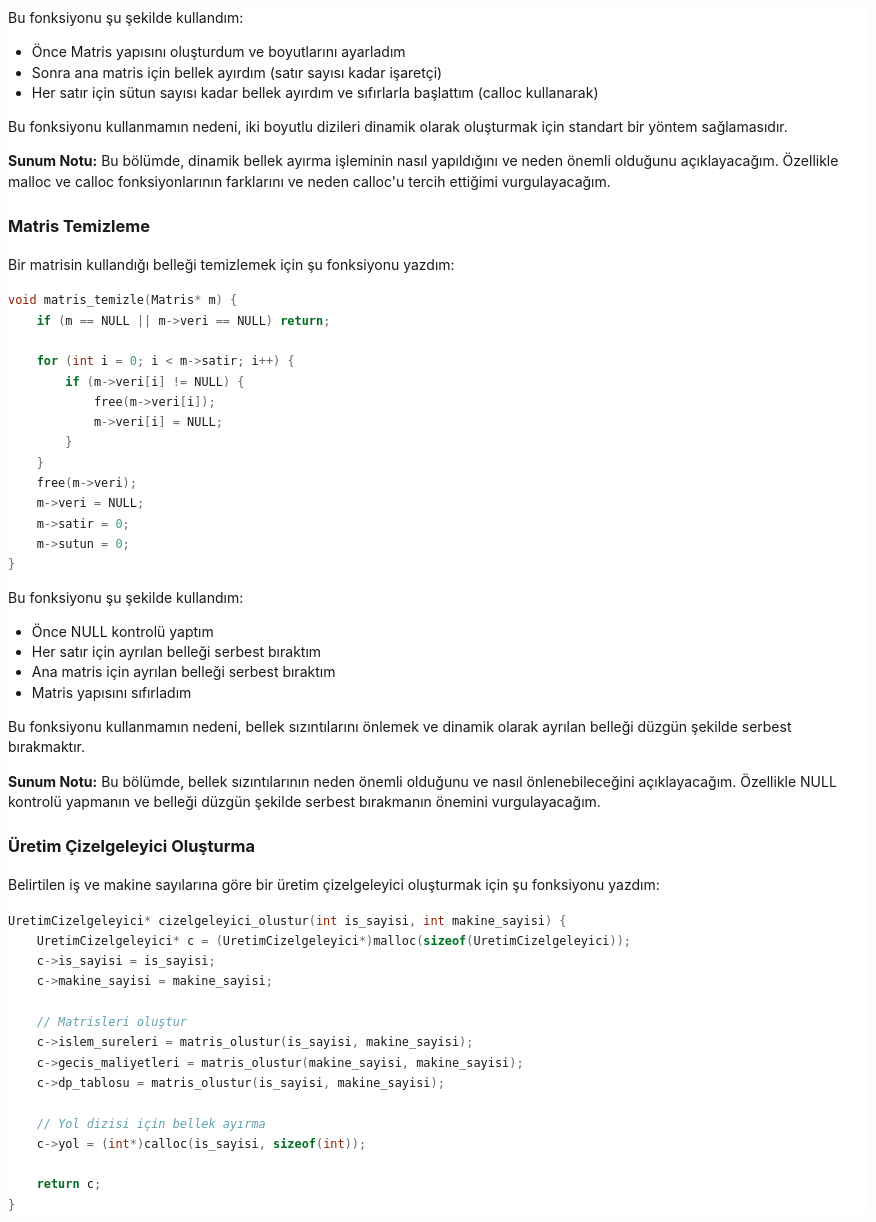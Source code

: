 Bu fonksiyonu şu şekilde kullandım:
- Önce Matris yapısını oluşturdum ve boyutlarını ayarladım
- Sonra ana matris için bellek ayırdım (satır sayısı kadar işaretçi)
- Her satır için sütun sayısı kadar bellek ayırdım ve sıfırlarla başlattım (calloc kullanarak)

Bu fonksiyonu kullanmamın nedeni, iki boyutlu dizileri dinamik olarak oluşturmak için standart bir yöntem sağlamasıdır.

**Sunum Notu:** Bu bölümde, dinamik bellek ayırma işleminin nasıl yapıldığını ve neden önemli olduğunu açıklayacağım. Özellikle malloc ve calloc fonksiyonlarının farklarını ve neden calloc'u tercih ettiğimi vurgulayacağım.

### Matris Temizleme

Bir matrisin kullandığı belleği temizlemek için şu fonksiyonu yazdım:

```c
void matris_temizle(Matris* m) {
    if (m == NULL || m->veri == NULL) return;
    
    for (int i = 0; i < m->satir; i++) {
        if (m->veri[i] != NULL) {
            free(m->veri[i]);
            m->veri[i] = NULL;
        }
    }
    free(m->veri);
    m->veri = NULL;
    m->satir = 0;
    m->sutun = 0;
}
```

Bu fonksiyonu şu şekilde kullandım:
- Önce NULL kontrolü yaptım
- Her satır için ayrılan belleği serbest bıraktım
- Ana matris için ayrılan belleği serbest bıraktım
- Matris yapısını sıfırladım

Bu fonksiyonu kullanmamın nedeni, bellek sızıntılarını önlemek ve dinamik olarak ayrılan belleği düzgün şekilde serbest bırakmaktır.

**Sunum Notu:** Bu bölümde, bellek sızıntılarının neden önemli olduğunu ve nasıl önlenebileceğini açıklayacağım. Özellikle NULL kontrolü yapmanın ve belleği düzgün şekilde serbest bırakmanın önemini vurgulayacağım.

### Üretim Çizelgeleyici Oluşturma

Belirtilen iş ve makine sayılarına göre bir üretim çizelgeleyici oluşturmak için şu fonksiyonu yazdım:

```c
UretimCizelgeleyici* cizelgeleyici_olustur(int is_sayisi, int makine_sayisi) {
    UretimCizelgeleyici* c = (UretimCizelgeleyici*)malloc(sizeof(UretimCizelgeleyici));
    c->is_sayisi = is_sayisi;
    c->makine_sayisi = makine_sayisi;
    
    // Matrisleri oluştur
    c->islem_sureleri = matris_olustur(is_sayisi, makine_sayisi);
    c->gecis_maliyetleri = matris_olustur(makine_sayisi, makine_sayisi);
    c->dp_tablosu = matris_olustur(is_sayisi, makine_sayisi);
    
    // Yol dizisi için bellek ayırma
    c->yol = (int*)calloc(is_sayisi, sizeof(int));
    
    return c;
}
```